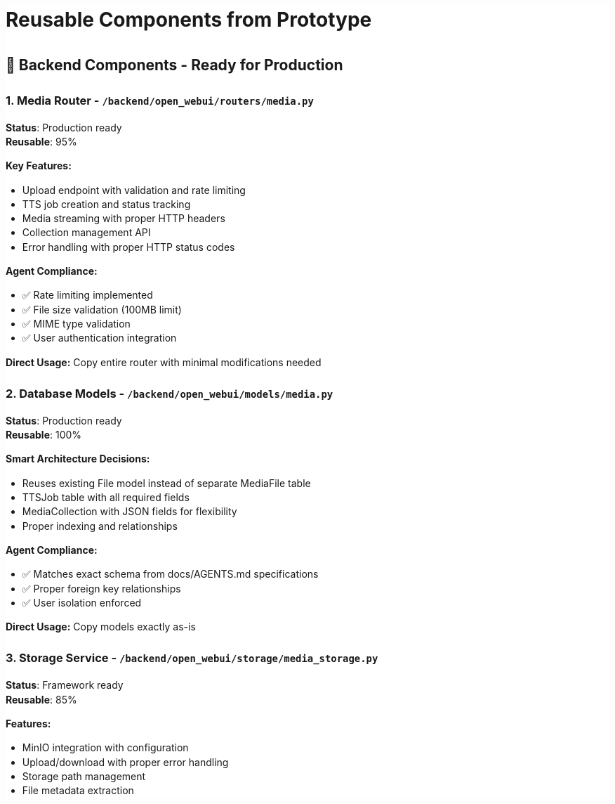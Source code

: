 # Reusable Components from Prototype

## 🔧 **Backend Components - Ready for Production**

### **1. Media Router** - `/backend/open_webui/routers/media.py`
**Status**: Production ready  
**Reusable**: 95%

**Key Features:**
- Upload endpoint with validation and rate limiting
- TTS job creation and status tracking
- Media streaming with proper HTTP headers
- Collection management API
- Error handling with proper HTTP status codes

**Agent Compliance:**
- ✅ Rate limiting implemented
- ✅ File size validation (100MB limit)
- ✅ MIME type validation
- ✅ User authentication integration

**Direct Usage:** Copy entire router with minimal modifications needed

### **2. Database Models** - `/backend/open_webui/models/media.py`
**Status**: Production ready  
**Reusable**: 100%

**Smart Architecture Decisions:**
- Reuses existing File model instead of separate MediaFile table
- TTSJob table with all required fields
- MediaCollection with JSON fields for flexibility
- Proper indexing and relationships

**Agent Compliance:**
- ✅ Matches exact schema from docs/AGENTS.md specifications
- ✅ Proper foreign key relationships
- ✅ User isolation enforced

**Direct Usage:** Copy models exactly as-is

### **3. Storage Service** - `/backend/open_webui/storage/media_storage.py`
**Status**: Framework ready  
**Reusable**: 85%

**Features:**
- MinIO integration with configuration
- Upload/download with proper error handling
- Storage path management
- File metadata extraction
